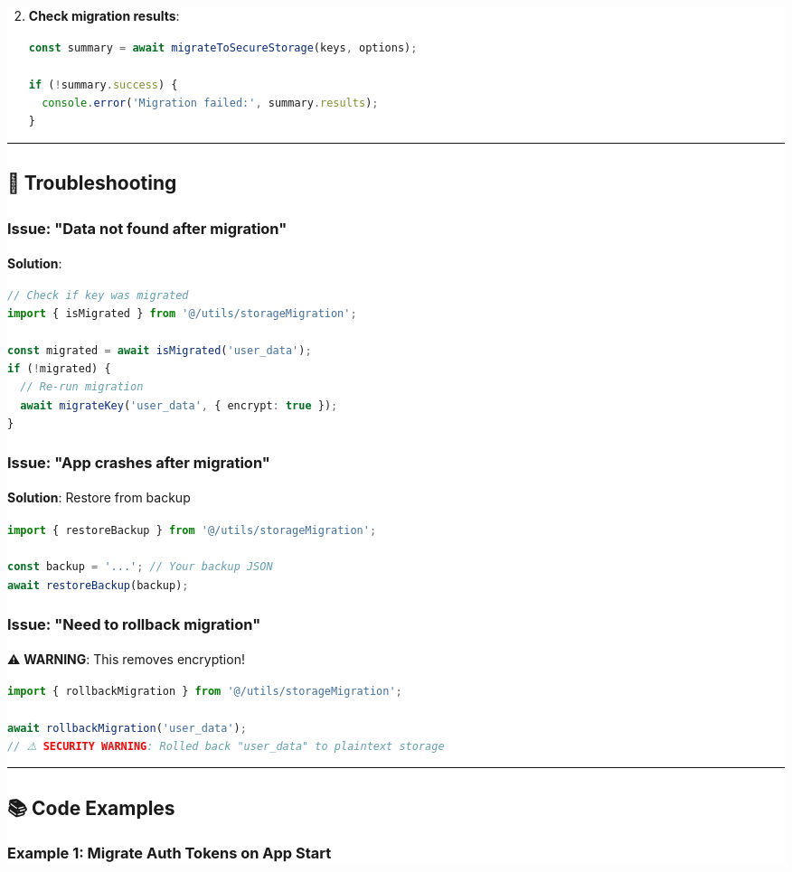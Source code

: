 2. **Check migration results**:
   ```typescript
   const summary = await migrateToSecureStorage(keys, options);
   
   if (!summary.success) {
     console.error('Migration failed:', summary.results);
   }
   ```

---

## 🐛 Troubleshooting

### Issue: "Data not found after migration"

**Solution**:
```typescript
// Check if key was migrated
import { isMigrated } from '@/utils/storageMigration';

const migrated = await isMigrated('user_data');
if (!migrated) {
  // Re-run migration
  await migrateKey('user_data', { encrypt: true });
}
```

### Issue: "App crashes after migration"

**Solution**: Restore from backup
```typescript
import { restoreBackup } from '@/utils/storageMigration';

const backup = '...'; // Your backup JSON
await restoreBackup(backup);
```

### Issue: "Need to rollback migration"

⚠️ **WARNING**: This removes encryption!

```typescript
import { rollbackMigration } from '@/utils/storageMigration';

await rollbackMigration('user_data');
// ⚠️ SECURITY WARNING: Rolled back "user_data" to plaintext storage
```

---

## 📚 Code Examples

### Example 1: Migrate Auth Tokens on App Start
